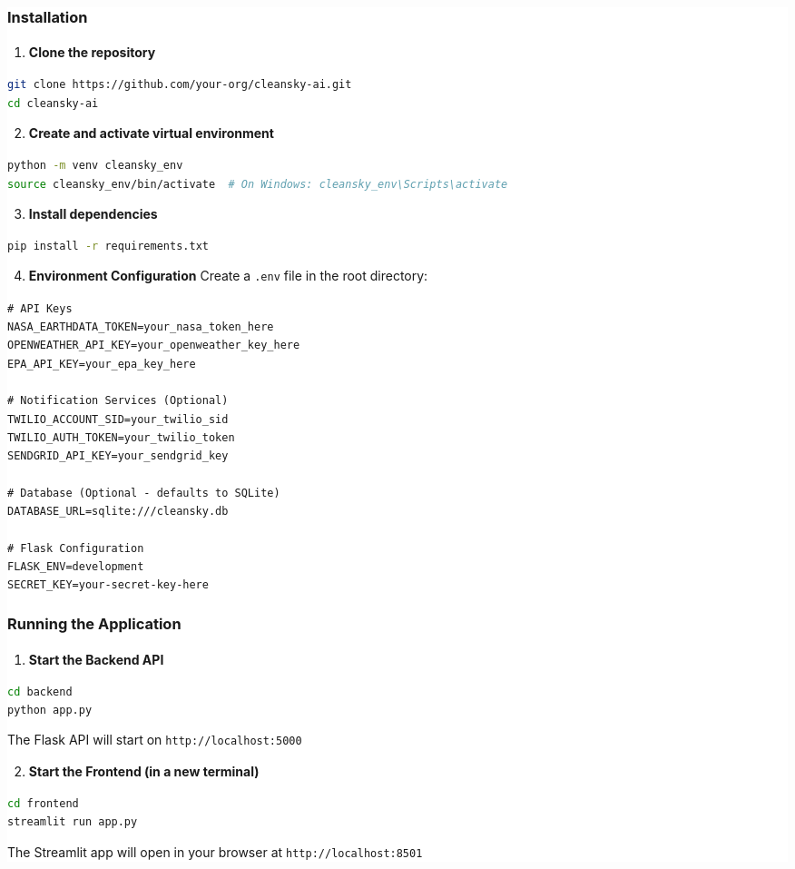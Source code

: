### Installation

1. **Clone the repository**
```bash
git clone https://github.com/your-org/cleansky-ai.git
cd cleansky-ai
```

2. **Create and activate virtual environment**
```bash
python -m venv cleansky_env
source cleansky_env/bin/activate  # On Windows: cleansky_env\Scripts\activate
```

3. **Install dependencies**
```bash
pip install -r requirements.txt
```

4. **Environment Configuration**
Create a `.env` file in the root directory:
```env
# API Keys
NASA_EARTHDATA_TOKEN=your_nasa_token_here
OPENWEATHER_API_KEY=your_openweather_key_here
EPA_API_KEY=your_epa_key_here

# Notification Services (Optional)
TWILIO_ACCOUNT_SID=your_twilio_sid
TWILIO_AUTH_TOKEN=your_twilio_token
SENDGRID_API_KEY=your_sendgrid_key

# Database (Optional - defaults to SQLite)
DATABASE_URL=sqlite:///cleansky.db

# Flask Configuration
FLASK_ENV=development
SECRET_KEY=your-secret-key-here
```

### Running the Application

1. **Start the Backend API**
```bash
cd backend
python app.py
```
The Flask API will start on `http://localhost:5000`

2. **Start the Frontend (in a new terminal)**
```bash
cd frontend
streamlit run app.py
```
The Streamlit app will open in your browser at `http://localhost:8501`
